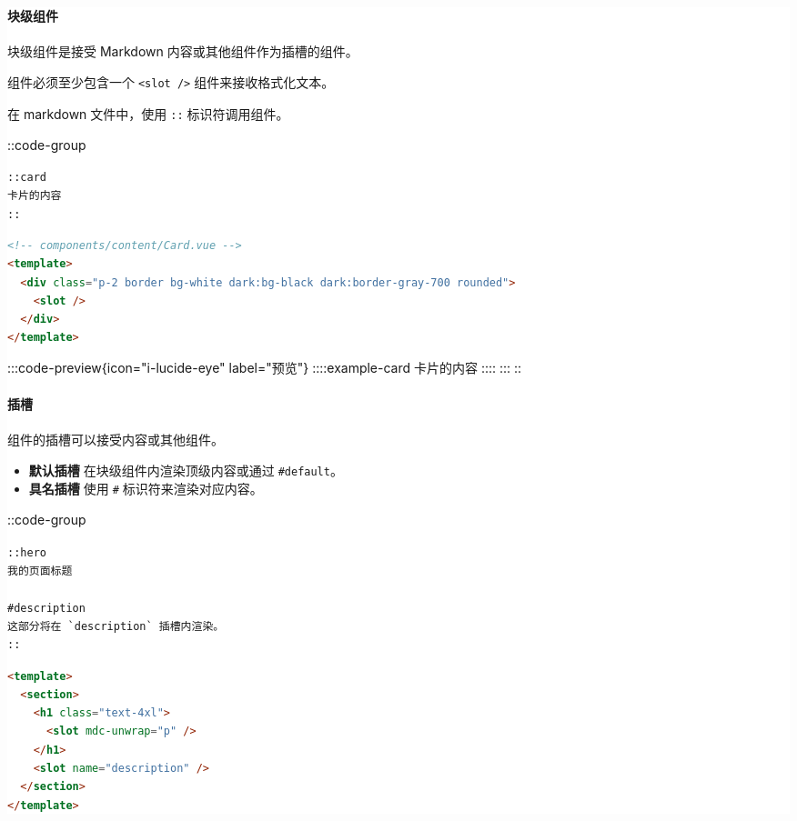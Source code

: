 #### 块级组件

块级组件是接受 Markdown 内容或其他组件作为插槽的组件。

组件必须至少包含一个 `<slot />` 组件来接收格式化文本。

在 markdown 文件中，使用 `::` 标识符调用组件。

::code-group
```mdc [index.md]
::card
卡片的内容
::
```

```html [Card.vue]
<!-- components/content/Card.vue -->
<template>
  <div class="p-2 border bg-white dark:bg-black dark:border-gray-700 rounded">
    <slot />
  </div>
</template>
```

  :::code-preview{icon="i-lucide-eye" label="预览"}
    ::::example-card
    卡片的内容
    ::::
  :::
::

#### 插槽

组件的插槽可以接受内容或其他组件。

- **默认插槽** 在块级组件内渲染顶级内容或通过 `#default`。
- **具名插槽** 使用 `#` 标识符来渲染对应内容。

::code-group
```mdc [index.md]
::hero
我的页面标题

#description
这部分将在 `description` 插槽内渲染。
::
```

```html [Hero.vue]
<template>
  <section>
    <h1 class="text-4xl">
      <slot mdc-unwrap="p" />
    </h1>
    <slot name="description" />
  </section>
</template>
```
